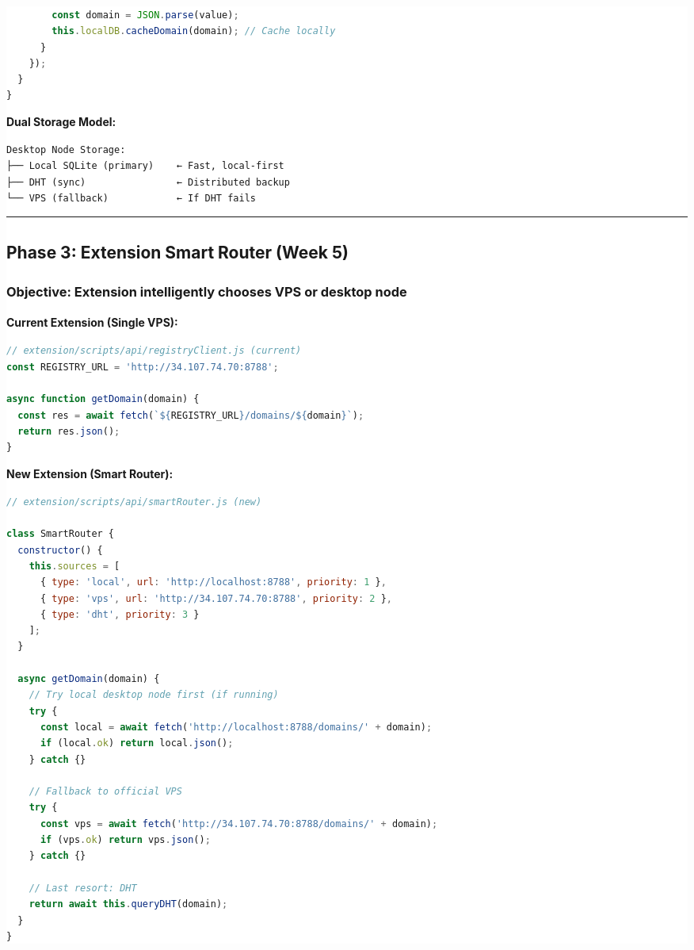 ```javascript
        const domain = JSON.parse(value);
        this.localDB.cacheDomain(domain); // Cache locally
      }
    });
  }
}
```

**Dual Storage Model:**
```
Desktop Node Storage:
├── Local SQLite (primary)    ← Fast, local-first
├── DHT (sync)                ← Distributed backup
└── VPS (fallback)            ← If DHT fails
```

---

## Phase 3: Extension Smart Router (Week 5)

### Objective: Extension intelligently chooses VPS or desktop node

**Current Extension (Single VPS):**
```javascript
// extension/scripts/api/registryClient.js (current)
const REGISTRY_URL = 'http://34.107.74.70:8788';

async function getDomain(domain) {
  const res = await fetch(`${REGISTRY_URL}/domains/${domain}`);
  return res.json();
}
```

**New Extension (Smart Router):**
```javascript
// extension/scripts/api/smartRouter.js (new)

class SmartRouter {
  constructor() {
    this.sources = [
      { type: 'local', url: 'http://localhost:8788', priority: 1 },
      { type: 'vps', url: 'http://34.107.74.70:8788', priority: 2 },
      { type: 'dht', priority: 3 }
    ];
  }
  
  async getDomain(domain) {
    // Try local desktop node first (if running)
    try {
      const local = await fetch('http://localhost:8788/domains/' + domain);
      if (local.ok) return local.json();
    } catch {}
    
    // Fallback to official VPS
    try {
      const vps = await fetch('http://34.107.74.70:8788/domains/' + domain);
      if (vps.ok) return vps.json();
    } catch {}
    
    // Last resort: DHT
    return await this.queryDHT(domain);
  }
}
```